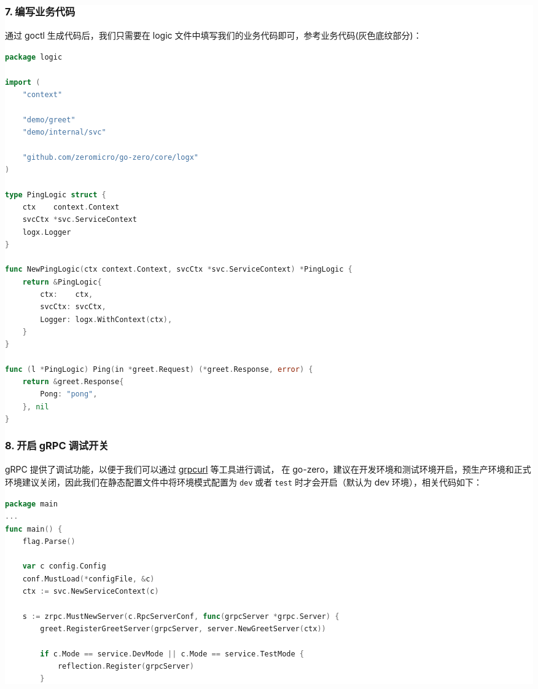 
### 7. 编写业务代码

通过 goctl 生成代码后，我们只需要在 logic 文件中填写我们的业务代码即可，参考业务代码(灰色底纹部分)：

```go title=demo/internal/logic/pinglogic.go {28}
package logic

import (
	"context"

	"demo/greet"
	"demo/internal/svc"

	"github.com/zeromicro/go-zero/core/logx"
)

type PingLogic struct {
	ctx    context.Context
	svcCtx *svc.ServiceContext
	logx.Logger
}

func NewPingLogic(ctx context.Context, svcCtx *svc.ServiceContext) *PingLogic {
	return &PingLogic{
		ctx:    ctx,
		svcCtx: svcCtx,
		Logger: logx.WithContext(ctx),
	}
}

func (l *PingLogic) Ping(in *greet.Request) (*greet.Response, error) {
	return &greet.Response{
		Pong: "pong",
	}, nil
}

```

### 8. 开启 gRPC 调试开关

gRPC 提供了调试功能，以便于我们可以通过 <a href="https://github.com/fullstorydev/grpcurl" target="_blank">grpcurl</a> 等工具进行调试，
在 go-zero，建议在开发环境和测试环境开启，预生产环境和正式环境建议关闭，因此我们在静态配置文件中将环境模式配置为 `dev` 或者 `test` 时才会开启（默认为 dev 环境），相关代码如下：

<Tabs>

<TabItem value="demo/greet.go" label="demo/greet.go" default>

```go {13-15}
package main
...
func main() {
	flag.Parse()

	var c config.Config
	conf.MustLoad(*configFile, &c)
	ctx := svc.NewServiceContext(c)

	s := zrpc.MustNewServer(c.RpcServerConf, func(grpcServer *grpc.Server) {
		greet.RegisterGreetServer(grpcServer, server.NewGreetServer(ctx))

		if c.Mode == service.DevMode || c.Mode == service.TestMode {
			reflection.Register(grpcServer)
		}
```